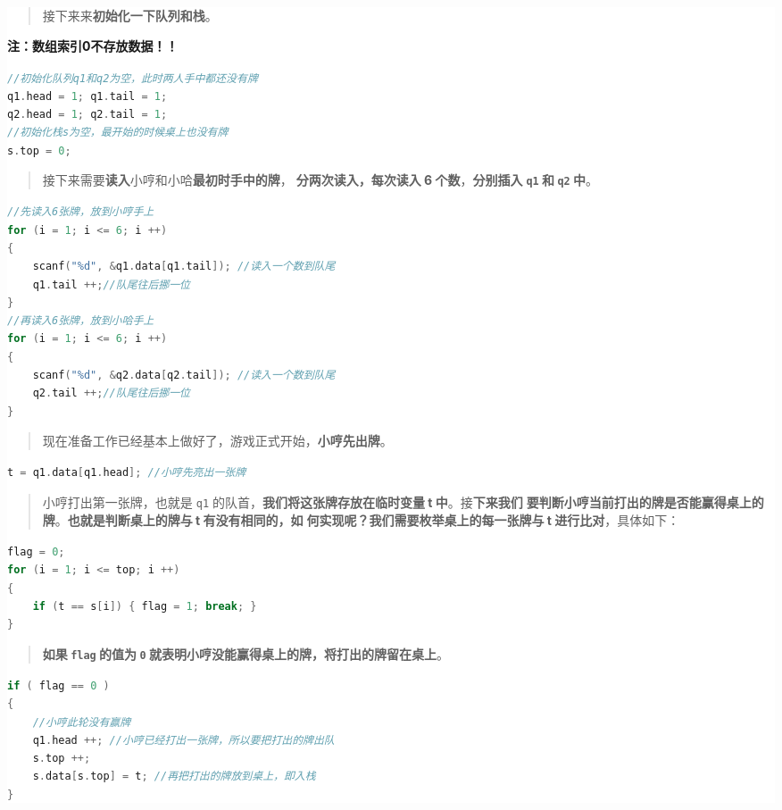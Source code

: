 > 接下来来**初始化一下队列和栈**。

**注：数组索引0不存放数据！！**

```c
//初始化队列q1和q2为空，此时两人手中都还没有牌
q1.head = 1; q1.tail = 1;
q2.head = 1; q2.tail = 1;
//初始化栈s为空，最开始的时候桌上也没有牌
s.top = 0;
```

> 接下来需要**读入**小哼和小哈**最初时手中的牌**， **分两次读入，每次读入 6 个数**，**分别插入**
> **`q1` 和 `q2` 中**。

```c
//先读入6张牌，放到小哼手上
for (i = 1; i <= 6; i ++)
{
	scanf("%d", &q1.data[q1.tail]); //读入一个数到队尾
	q1.tail ++;//队尾往后挪一位
}
//再读入6张牌，放到小哈手上
for (i = 1; i <= 6; i ++)
{
	scanf("%d", &q2.data[q2.tail]); //读入一个数到队尾
	q2.tail ++;//队尾往后挪一位
}
```

> 现在准备工作已经基本上做好了，游戏正式开始，**小哼先出牌**。

```c
t = q1.data[q1.head]; //小哼先亮出一张牌
```

> 小哼打出第一张牌，也就是 `q1` 的队首，**我们将这张牌存放在临时变量 t 中**。接**下来我们**
> **要判断小哼当前打出的牌是否能赢得桌上的牌**。**也就是判断桌上的牌与 t 有没有相同的，如**
> **何实现呢？我们需要枚举桌上的每一张牌与 t 进行比对**，具体如下：

```c
flag = 0;
for (i = 1; i <= top; i ++)
{
	if (t == s[i]) { flag = 1; break; }
}
```

> **如果 `flag` 的值为 `0` 就表明小哼没能赢得桌上的牌，将打出的牌留在桌上**。

```c
if ( flag == 0 )
{
	//小哼此轮没有赢牌
	q1.head ++; //小哼已经打出一张牌，所以要把打出的牌出队
	s.top ++;
	s.data[s.top] = t; //再把打出的牌放到桌上，即入栈
}
```
